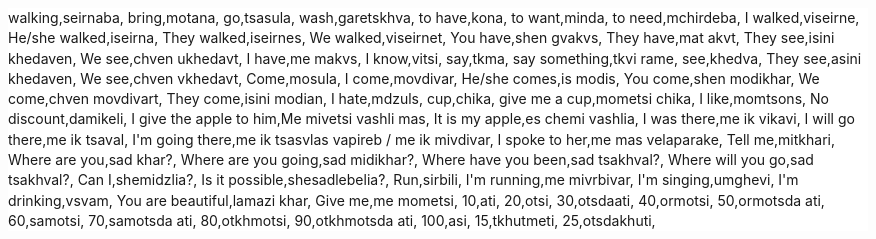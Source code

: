 walking,seirnaba,
bring,motana,
go,tsasula,
wash,garetskhva,
to have,kona,
to want,minda,
to need,mchirdeba,
I walked,viseirne,
He/she walked,iseirna,
They walked,iseirnes,
We walked,viseirnet,
You have,shen gvakvs,
They have,mat akvt,
They see,isini khedaven,
We see,chven ukhedavt,
I have,me makvs,
I know,vitsi,
say,tkma,
say something,tkvi rame,
see,khedva,
They see,asini khedaven,
We see,chven vkhedavt,
Come,mosula,
I come,movdivar,
He/she comes,is modis,
You come,shen modikhar,
We come,chven movdivart,
They come,isini modian,
I hate,mdzuls,
cup,chika,
give me a cup,mometsi chika,
I like,momtsons,
No discount,damikeli,
I give the apple to him,Me mivetsi vashli mas,
It is my apple,es chemi vashlia,
I was there,me ik vikavi,
I will go there,me ik tsaval,
I'm going there,me ik tsasvlas vapireb / me ik mivdivar,
I spoke to her,me mas velaparake,
Tell me,mitkhari,
Where are you,sad khar?,
Where are you going,sad midikhar?,
Where have you been,sad tsakhval?,
Where will you go,sad tsakhval?,
Can I,shemidzlia?,
Is it possible,shesadlebelia?,
Run,sirbili,
I'm running,me mivrbivar,
I'm singing,umghevi,
I'm drinking,vsvam,
You are beautiful,lamazi khar,
Give me,me mometsi,
10,ati,
20,otsi,
30,otsdaati,
40,ormotsi,
50,ormotsda ati,
60,samotsi,
70,samotsda ati,
80,otkhmotsi,
90,otkhmotsda ati,
100,asi,
15,tkhutmeti,
25,otsdakhuti,